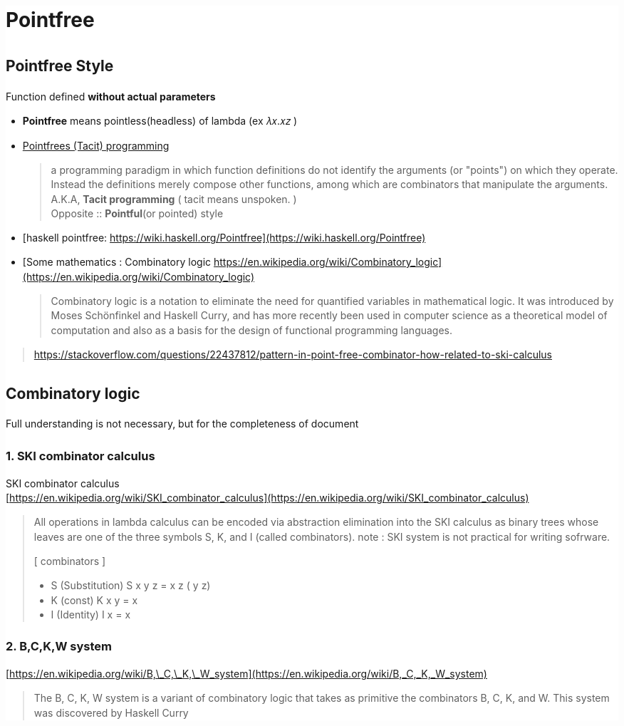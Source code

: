 # Pointfree

## Pointfree Style

Function defined **without actual parameters**

- **Pointfree** means pointless(headless) of lambda (ex 𝜆𝑥.𝑥𝑧 )

- [Pointfrees (Tacit) programming](https://en.wikipedia.org/wiki/Tacit_programming)

  > a programming paradigm in which function definitions do not identify the arguments (or "points") on which they operate. Instead the definitions merely compose other functions, among which are combinators that manipulate the arguments. A.K.A, **Tacit programming** ( tacit means unspoken. )  
  > Opposite :: **Pointful**(or pointed) style

- [haskell pointfree: https://wiki.haskell.org/Pointfree](https://wiki.haskell.org/Pointfree)

- [Some mathematics : Combinatory logic https://en.wikipedia.org/wiki/Combinatory_logic](https://en.wikipedia.org/wiki/Combinatory_logic)
  > Combinatory logic is a notation to eliminate the need for quantified variables in mathematical logic. It was introduced by Moses Schönfinkel and Haskell Curry, and has more recently been used in computer science as a theoretical model of computation and also as a basis for the design of functional programming languages.

> https://stackoverflow.com/questions/22437812/pattern-in-point-free-combinator-how-related-to-ski-calculus

## Combinatory logic

Full understanding is not necessary, but for the completeness of document

### 1. SKI combinator calculus

SKI combinator calculus  
[https://en.wikipedia.org/wiki/SKI_combinator_calculus](https://en.wikipedia.org/wiki/SKI_combinator_calculus)

> All operations in lambda calculus can be encoded via abstraction elimination into the SKI calculus as binary trees whose leaves are one of the three symbols S, K, and I (called combinators). note : SKI system is not practical for writing sofrware.
>
> [ combinators ]
>
> - S (Substitution) S x y z = x z ( y z)
> - K (const) K x y = x
> - I (Identity) I x = x

### 2. B,C,K,W system

[https://en.wikipedia.org/wiki/B,\_C,\_K,\_W_system](https://en.wikipedia.org/wiki/B,_C,_K,_W_system)

> The B, C, K, W system is a variant of combinatory logic that takes as primitive the combinators B, C, K, and W. This system was discovered by Haskell Curry
